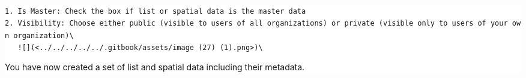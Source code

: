    1. Is Master: Check the box if list or spatial data is the master data
    2. Visibility: Choose either public (visible to users of all organizations) or private (visible only to users of your own organization)\
       ![](<../../../../../.gitbook/assets/image (27) (1).png>)\


You have now created a set of list and spatial data including their metadata.
